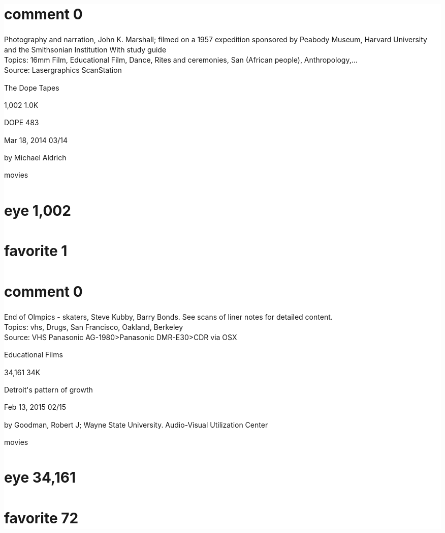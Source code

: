<span class="iconochive-comment" aria-hidden="true"></span><span class="sr-only">comment</span> 0
=================================================================================================

Photography and narration, John K. Marshall; filmed on a 1957 expedition sponsored by Peabody Museum, Harvard University and the Smithsonian Institution With study guide  
Topics: 16mm Film, Educational Film, Dance, Rites and ceremonies, San (African people), Anthropology,...  
Source: Lasergraphics ScanStation  

<a href="/details/dopetapes" class="stealth"></a>

The Dope Tapes

1,002 1.0K

[](/details/DOPE483 "DOPE 483")

DOPE 483

Mar 18, 2014 03/14

<span class="hidden-lists">by</span> <span class="byv" title="Michael Aldrich">Michael Aldrich</span>

<span class="iconochive-movies" aria-hidden="true"></span><span class="sr-only">movies</span>

<span class="iconochive-eye" aria-hidden="true"></span><span class="sr-only">eye</span> 1,002
=============================================================================================

<span class="iconochive-favorite" aria-hidden="true"></span><span class="sr-only">favorite</span> 1
===================================================================================================

<span class="iconochive-comment" aria-hidden="true"></span><span class="sr-only">comment</span> 0
=================================================================================================

End of Olmpics - skaters, Steve Kubby, Barry Bonds. See scans of liner notes for detailed content.  
Topics: vhs, Drugs, San Francisco, Oakland, Berkeley  
Source: VHS Panasonic AG-1980&gt;Panasonic DMR-E30&gt;CDR via OSX  

<a href="/details/educationalfilms" class="stealth"></a>

Educational Films

34,161 34K

[](/details/detroitspatternofgrowth "Detroit's pattern of growth")

Detroit's pattern of growth

Feb 13, 2015 02/15

<span class="hidden-lists">by</span> <span class="byv" title="Goodman, Robert J; Wayne State University. Audio-Visual Utilization Center">Goodman, Robert J; Wayne State University. Audio-Visual Utilization Center</span>

<span class="iconochive-movies" aria-hidden="true"></span><span class="sr-only">movies</span>

<span class="iconochive-eye" aria-hidden="true"></span><span class="sr-only">eye</span> 34,161
==============================================================================================

<span class="iconochive-favorite" aria-hidden="true"></span><span class="sr-only">favorite</span> 72
====================================================================================================
